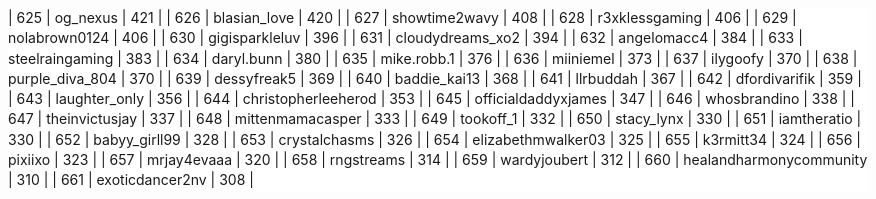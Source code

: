 | 625 | og_nexus | 421 |
| 626 | blasian_love | 420 |
| 627 | showtime2wavy | 408 |
| 628 | r3xklessgaming | 406 |
| 629 | nolabrown0124 | 406 |
| 630 | gigisparkleluv | 396 |
| 631 | cloudydreams_xo2 | 394 |
| 632 | angelomacc4 | 384 |
| 633 | steelraingaming | 383 |
| 634 | daryl.bunn | 380 |
| 635 | mike.robb.1 | 376 |
| 636 | miiniemel | 373 |
| 637 | ilygoofy | 370 |
| 638 | purple_diva_804 | 370 |
| 639 | dessyfreak5 | 369 |
| 640 | baddie_kai13 | 368 |
| 641 | llrbuddah | 367 |
| 642 | dfordivarifik | 359 |
| 643 | laughter_only | 356 |
| 644 | christopherleeherod | 353 |
| 645 | officialdaddyxjames | 347 |
| 646 | whosbrandino | 338 |
| 647 | theinvictusjay | 337 |
| 648 | mittenmamacasper | 333 |
| 649 | tookoff_1 | 332 |
| 650 | stacy_lynx | 330 |
| 651 | iamtheratio | 330 |
| 652 | babyy_girll99 | 328 |
| 653 | crystalchasms | 326 |
| 654 | elizabethmwalker03 | 325 |
| 655 | k3rmitt34 | 324 |
| 656 | pixiixo | 323 |
| 657 | mrjay4evaaa | 320 |
| 658 | rngstreams | 314 |
| 659 | wardyjoubert | 312 |
| 660 | healandharmonycommunity | 310 |
| 661 | exoticdancer2nv | 308 |